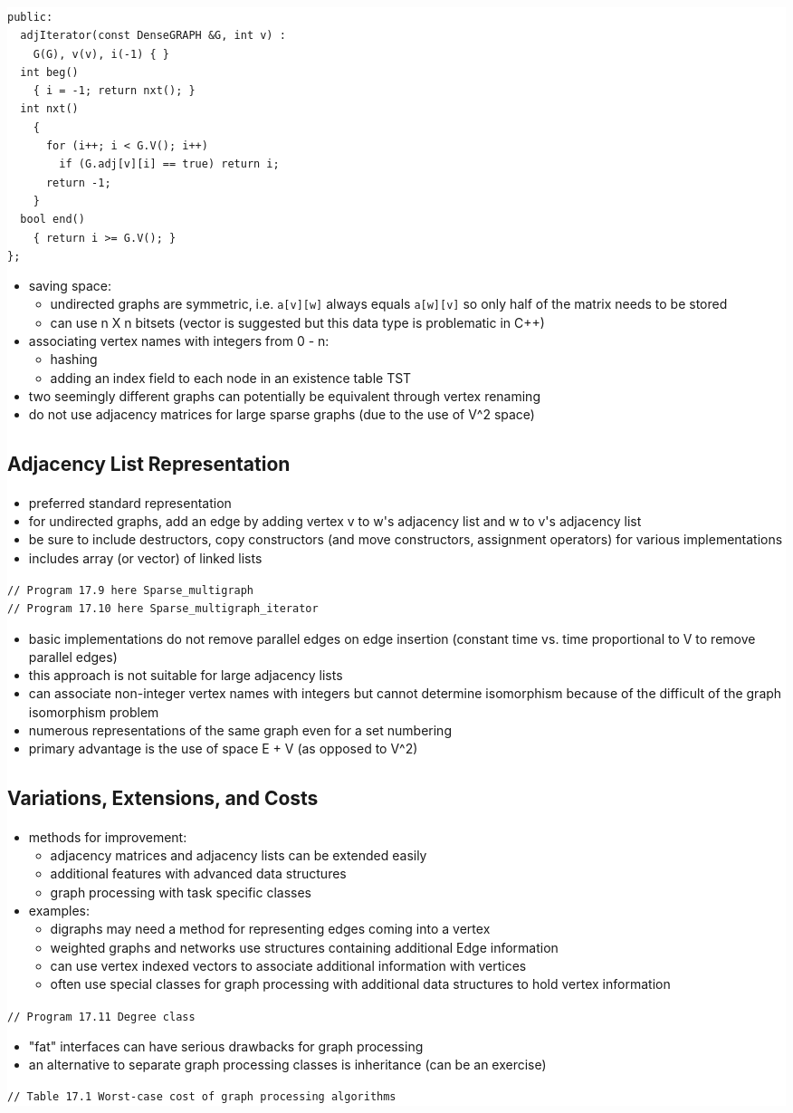 ```
public:
  adjIterator(const DenseGRAPH &G, int v) :
    G(G), v(v), i(-1) { }
  int beg()
    { i = -1; return nxt(); }
  int nxt()
    {
      for (i++; i < G.V(); i++)
        if (G.adj[v][i] == true) return i;
      return -1;
    }
  bool end()
    { return i >= G.V(); }
};
```
- saving space:
    - undirected graphs are symmetric, i.e. `a[v][w]` always equals `a[w][v]` so only half of the matrix needs to be stored
    - can use n X n bitsets (vector<bool> is suggested but this data type is problematic in C++)
- associating vertex names with integers from 0 - n:
    - hashing
    - adding an index field to each node in an existence table TST
- two seemingly different graphs can potentially be equivalent through vertex renaming
- do not use adjacency matrices for large sparse graphs (due to the use of V^2 space)

## Adjacency List Representation
- preferred standard representation
- for undirected graphs, add an edge by adding vertex v to w's adjacency list
  and w to v's adjacency list
- be sure to include destructors, copy constructors (and move constructors, assignment operators)
  for various implementations
- includes array (or vector) of linked lists
```
// Program 17.9 here Sparse_multigraph
// Program 17.10 here Sparse_multigraph_iterator
```
- basic implementations do not remove parallel edges on edge insertion
  (constant time vs. time proportional to V to remove parallel edges)
- this approach is not suitable for large adjacency lists
- can associate non-integer vertex names with integers but cannot determine
  isomorphism because of the difficult of the graph isomorphism problem
- numerous representations of the same graph even for a set numbering
- primary advantage is the use of space E + V (as opposed to V^2)

## Variations, Extensions, and Costs
- methods for improvement:
    - adjacency matrices and adjacency lists can be extended easily
    - additional features with advanced data structures
    - graph processing with task specific classes
- examples:
    - digraphs may need a method for representing edges coming into a vertex
    - weighted graphs and networks use structures containing additional Edge information
    - can use vertex indexed vectors to associate additional information with vertices
    - often use special classes for graph processing with additional data structures
      to hold vertex information
```
// Program 17.11 Degree class
```
- "fat" interfaces can have serious drawbacks for graph processing
- an alternative to separate graph processing classes is inheritance (can be an exercise)
```
// Table 17.1 Worst-case cost of graph processing algorithms
```